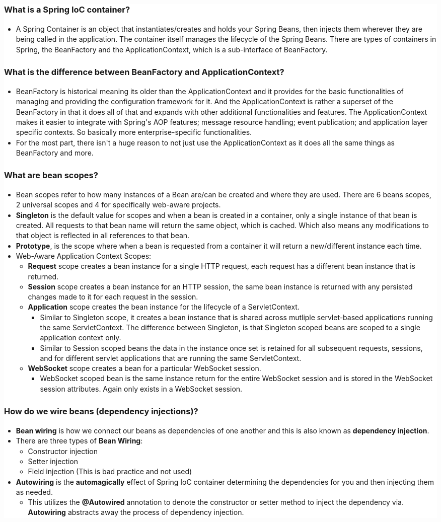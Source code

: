 
### What is a Spring IoC container?
- A Spring Container is an object that instantiates/creates and holds your Spring Beans, then injects them wherever they are being called in the application. The container itself manages the lifecycle of the Spring Beans. There are types of containers in Spring, the BeanFactory and the ApplicationContext, which is a sub-interface of BeanFactory. 

### What is the difference between BeanFactory and ApplicationContext?
- BeanFactory is historical meaning its older than the ApplicationContext and it provides for the basic functionalities of managing and providing the configuration framework for it. And the ApplicationContext is rather a superset of the BeanFactory in that it does all of that and expands with other additional functionalities and features. The ApplicationContext makes it easier to integrate with Spring's AOP features; message resource handling; event publication; and application layer specific contexts. So basically more enterprise-specific functionalities. 
- For the most part, there isn't a huge reason to not just use the ApplicationContext as it does all the same things as BeanFactory and more.  

### What are bean scopes?
- Bean scopes refer to how many instances of a Bean are/can be created and where they are used. There are 6 beans scopes, 2 universal scopes and 4 for specifically web-aware projects.
- **Singleton** is the default value for scopes and when a bean is created in a container, only a single instance of that bean is created. All requests to that bean name will return the same object, which is cached. Which also means any modifications to that object is reflected in all references to that bean. 
- **Prototype**, is the scope where when a bean is requested from a container it will return a new/different instance each time. 
- Web-Aware Application Context Scopes:
    - **Request** scope creates a bean instance for a single HTTP request, each request has a different bean instance that is returned.
    - **Session** scope creates a bean instance for an HTTP session, the same bean instance is returned with any persisted changes made to it for each request in the session. 
    - **Application** scope creates the bean instance for the lifecycle of a ServletContext.
        - Similar to Singleton scope, it creates a bean instance that is shared across mutliple servlet-based applications running the same ServletContext. The difference between Singleton, is that Singleton scoped beans are scoped to a single application context only.
        - Similar to Session scoped beans the data in the instance once set is retained for all subsequent requests, sessions, and for different servlet applications that are running the same ServletContext.
    - **WebSocket** scope creates a bean for a particular WebSocket session.
        - WebSocket scoped bean is the same instance return for the entire WebSocket session and is stored in the WebSocket session attributes. Again only exists in a WebSocket session.


### How do we wire beans (dependency injections)?
- **Bean wiring** is how we connect our beans as dependencies of one another and this is also known as **dependency injection**. 
- There are three types of **Bean Wiring**:
    - Constructor injection
    - Setter injection
    - Field injection (This is bad practice and not used)
- **Autowiring** is the **automagically** effect of Spring IoC container determining the dependencies for you and then injecting them as needed. 
    - This utilizes the **@Autowired** annotation to denote the constructor or setter method to inject the dependency via. **Autowiring** abstracts away the process of dependency injection.
